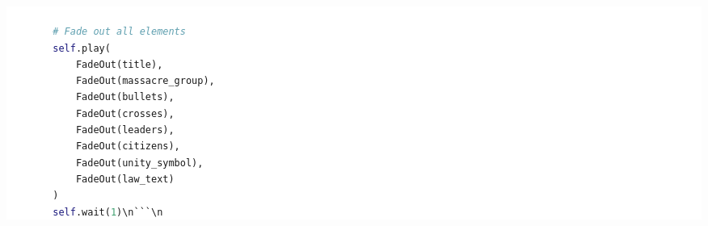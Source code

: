 ```python
        
        # Fade out all elements
        self.play(
            FadeOut(title),
            FadeOut(massacre_group),
            FadeOut(bullets),
            FadeOut(crosses),
            FadeOut(leaders),
            FadeOut(citizens),
            FadeOut(unity_symbol),
            FadeOut(law_text)
        )
        self.wait(1)\n```\n